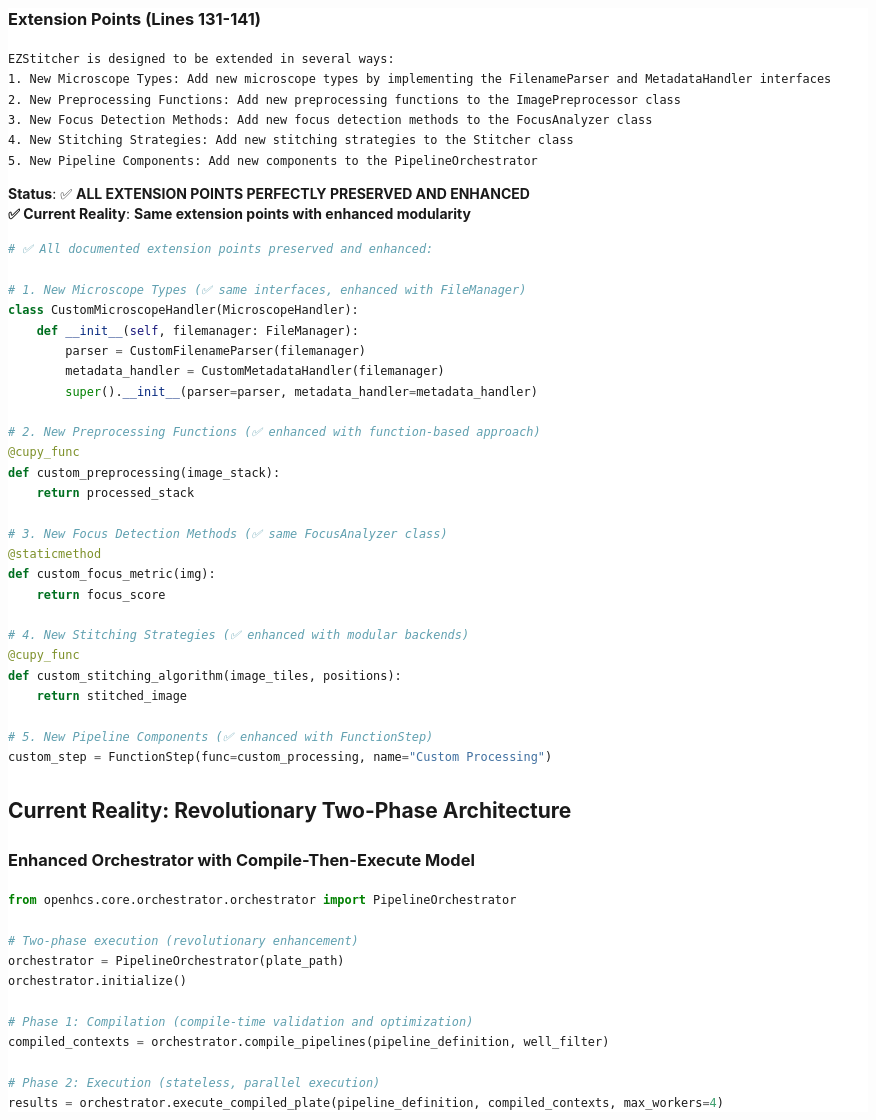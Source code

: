 ### Extension Points (Lines 131-141)
```rst
EZStitcher is designed to be extended in several ways:
1. New Microscope Types: Add new microscope types by implementing the FilenameParser and MetadataHandler interfaces
2. New Preprocessing Functions: Add new preprocessing functions to the ImagePreprocessor class
3. New Focus Detection Methods: Add new focus detection methods to the FocusAnalyzer class
4. New Stitching Strategies: Add new stitching strategies to the Stitcher class
5. New Pipeline Components: Add new components to the PipelineOrchestrator
```
**Status**: ✅ **ALL EXTENSION POINTS PERFECTLY PRESERVED AND ENHANCED**  
**✅ Current Reality**: **Same extension points with enhanced modularity**
```python
# ✅ All documented extension points preserved and enhanced:

# 1. New Microscope Types (✅ same interfaces, enhanced with FileManager)
class CustomMicroscopeHandler(MicroscopeHandler):
    def __init__(self, filemanager: FileManager):
        parser = CustomFilenameParser(filemanager)
        metadata_handler = CustomMetadataHandler(filemanager)
        super().__init__(parser=parser, metadata_handler=metadata_handler)

# 2. New Preprocessing Functions (✅ enhanced with function-based approach)
@cupy_func
def custom_preprocessing(image_stack):
    return processed_stack

# 3. New Focus Detection Methods (✅ same FocusAnalyzer class)
@staticmethod
def custom_focus_metric(img):
    return focus_score

# 4. New Stitching Strategies (✅ enhanced with modular backends)
@cupy_func
def custom_stitching_algorithm(image_tiles, positions):
    return stitched_image

# 5. New Pipeline Components (✅ enhanced with FunctionStep)
custom_step = FunctionStep(func=custom_processing, name="Custom Processing")
```

## Current Reality: Revolutionary Two-Phase Architecture

### Enhanced Orchestrator with Compile-Then-Execute Model
```python
from openhcs.core.orchestrator.orchestrator import PipelineOrchestrator

# Two-phase execution (revolutionary enhancement)
orchestrator = PipelineOrchestrator(plate_path)
orchestrator.initialize()

# Phase 1: Compilation (compile-time validation and optimization)
compiled_contexts = orchestrator.compile_pipelines(pipeline_definition, well_filter)

# Phase 2: Execution (stateless, parallel execution)
results = orchestrator.execute_compiled_plate(pipeline_definition, compiled_contexts, max_workers=4)
```

